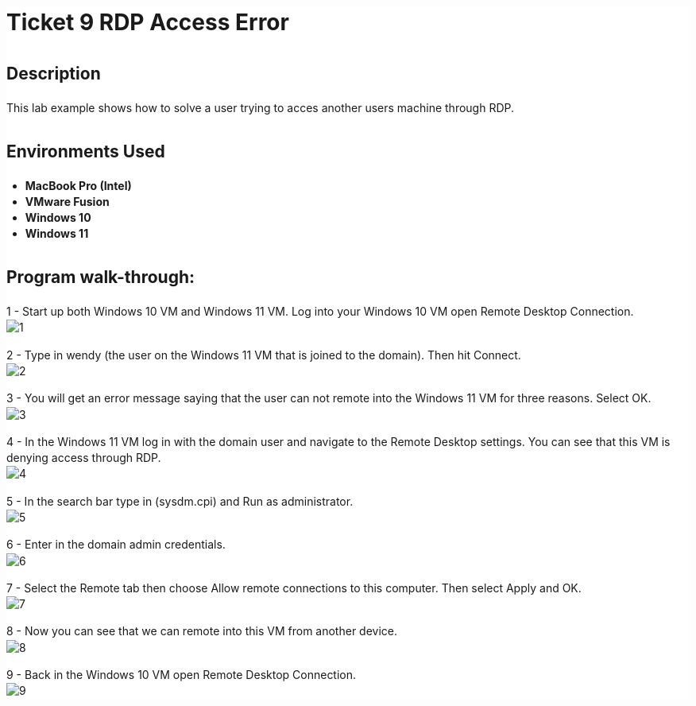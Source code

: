 <h1>Ticket 9 RDP Access Error</h1>

<h2>Description</h2>
This lab example shows how to solve a user trying to acces another users machine through RDP.

<h2>Environments Used </h2>

- <b>MacBook Pro (Intel)</b>
- <b>VMware Fusion</b>
- <b>Windows 10</b>
- <b>Windows 11</b>

<h2>Program walk-through:</h2>

1 - Start up both Windows 10 VM and Windows 11 VM. Log into your Windows 10 VM open Remote Desktop Connection. <br/>
<img width="900" alt="1" src="https://github.com/A0005/IT-Support-Labs/assets/103763124/48f2ce28-2d67-43ab-b5c4-014ed4d2133e">
<br />

2	- Type in wendy (the user on the Windows 11 VM that is joined to the domain). Then hit Connect. <br/>
<img width="900" alt="2" src="https://github.com/A0005/IT-Support-Labs/assets/103763124/bf0a505c-b3cb-4d27-aaf4-b01d74404def">
<br />

3	- You will get an error message saying that the user can not remote into the Windows 11 VM for three reasons. Select OK. <br/>
<img width="900" alt="3" src="https://github.com/A0005/IT-Support-Labs/assets/103763124/f6c35786-4c08-4ee1-a1c7-d682951d7400">
<br />

4 - In the Windows 11 VM log in with the domain user and navigate to the Remote Desktop settings. You can see that this VM is denying access through RDP. <br/>
<img width="900" alt="4" src="https://github.com/A0005/IT-Support-Labs/assets/103763124/0c9aa4a2-6f61-441d-ac0d-60a13718953c">
<br />

5 - In the search bar type in (sysdm.cpi) and Run as administrator. <br/>
<img width="900" alt="5" src="https://github.com/A0005/IT-Support-Labs/assets/103763124/dfeab037-3f7a-4808-b680-d9ac747616e1">
<br />

6 - Enter in the domain admin credentials. <br/>
<img width="900" alt="6" src="https://github.com/A0005/IT-Support-Labs/assets/103763124/0ab08e0e-2828-4d88-9576-fc69c8d25036">
<br />

7 - Select the Remote tab then choose Allow remote connections to this computer. Then select Apply and OK. <br/>
<img width="900" alt="7" src="https://github.com/A0005/IT-Support-Labs/assets/103763124/1d4b2f61-f2d2-499d-a372-2aa6bada41d6">
<br />

8 - Now you can see that we can remote into this VM from another device. <br/>
<img width="900" alt="8" src="https://github.com/A0005/IT-Support-Labs/assets/103763124/7cd99358-5c14-4e45-b0cb-a1f31d9363d1">
<br />

9 - Back in the Windows 10 VM open Remote Desktop Connection.  <br/>
<img width="900" alt="9" src="https://github.com/A0005/IT-Support-Labs/assets/103763124/48f2ce28-2d67-43ab-b5c4-014ed4d2133e">
<br />
